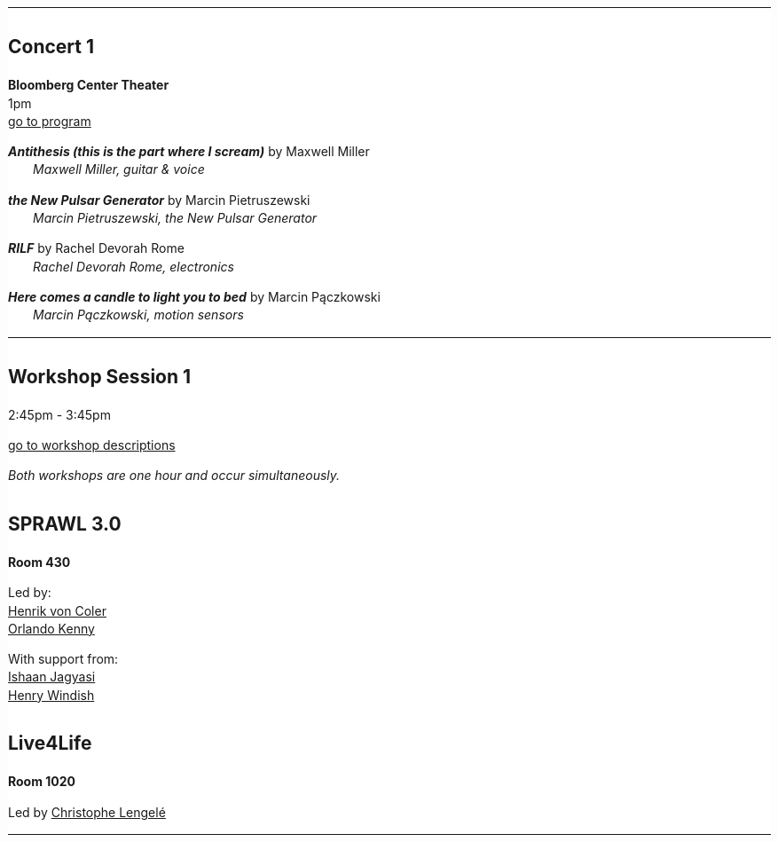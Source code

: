 
---
## Concert 1  

**Bloomberg Center Theater**  
1pm  
[go to program](/concert-1)



***Antithesis (this is the part where I scream)*** by Maxwell Miller  
&emsp;&emsp;*Maxwell Miller, guitar & voice*  



***the New Pulsar Generator*** by Marcin Pietruszewski  
&emsp;&emsp;*Marcin Pietruszewski, the New Pulsar Generator*  



***RILF*** by Rachel Devorah Rome  
&emsp;&emsp;*Rachel Devorah Rome, electronics*  



***Here comes a candle to light you to bed*** by Marcin Pączkowski  
&emsp;&emsp;*Marcin Pączkowski, motion sensors*  


---
## Workshop Session 1  
2:45pm - 3:45pm

[go to workshop descriptions](/workshop-session-1)

*Both workshops are one hour and occur simultaneously.*

## SPRAWL 3.0

**Room 430**


Led by:  
[Henrik von Coler](/bios/#henrik-von-coler)  
[Orlando Kenny](/bios/#orlando-kenny)  



With support from:  
[Ishaan Jagyasi](/bios/#ishaan-jagyasi)  
[Henry Windish](/bios/#henry-windish)  

## Live4Life

**Room 1020**


Led by [Christophe Lengelé](/bios/#christophe-lengelé)


---